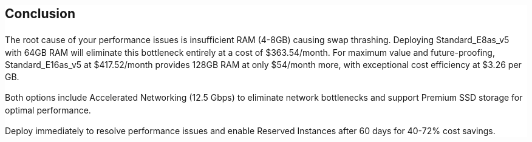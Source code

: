 
## Conclusion

The root cause of your performance issues is insufficient RAM (4-8GB) causing swap thrashing. Deploying Standard_E8as_v5 with 64GB RAM will eliminate this bottleneck entirely at a cost of $363.54/month. For maximum value and future-proofing, Standard_E16as_v5 at $417.52/month provides 128GB RAM at only $54/month more, with exceptional cost efficiency at $3.26 per GB.

Both options include Accelerated Networking (12.5 Gbps) to eliminate network bottlenecks and support Premium SSD storage for optimal performance.

Deploy immediately to resolve performance issues and enable Reserved Instances after 60 days for 40-72% cost savings.
